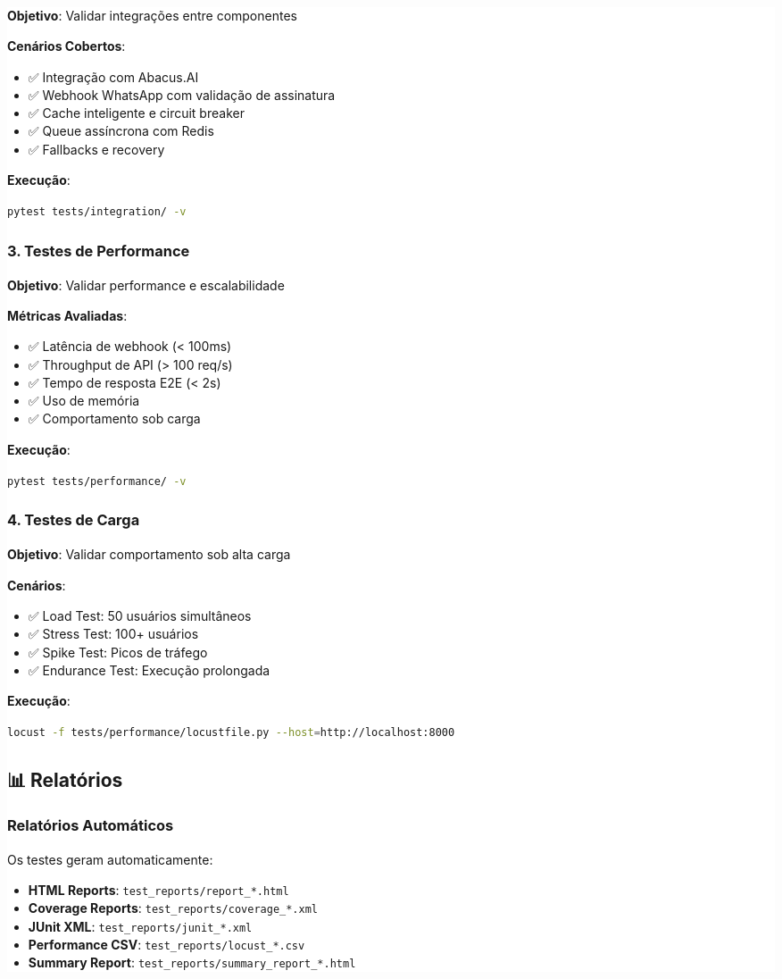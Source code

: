 **Objetivo**: Validar integrações entre componentes

**Cenários Cobertos**:
- ✅ Integração com Abacus.AI
- ✅ Webhook WhatsApp com validação de assinatura
- ✅ Cache inteligente e circuit breaker
- ✅ Queue assíncrona com Redis
- ✅ Fallbacks e recovery

**Execução**:
```bash
pytest tests/integration/ -v
```

### 3. Testes de Performance

**Objetivo**: Validar performance e escalabilidade

**Métricas Avaliadas**:
- ✅ Latência de webhook (< 100ms)
- ✅ Throughput de API (> 100 req/s)
- ✅ Tempo de resposta E2E (< 2s)
- ✅ Uso de memória
- ✅ Comportamento sob carga

**Execução**:
```bash
pytest tests/performance/ -v
```

### 4. Testes de Carga

**Objetivo**: Validar comportamento sob alta carga

**Cenários**:
- ✅ Load Test: 50 usuários simultâneos
- ✅ Stress Test: 100+ usuários
- ✅ Spike Test: Picos de tráfego
- ✅ Endurance Test: Execução prolongada

**Execução**:
```bash
locust -f tests/performance/locustfile.py --host=http://localhost:8000
```

## 📊 Relatórios

### Relatórios Automáticos

Os testes geram automaticamente:

- **HTML Reports**: `test_reports/report_*.html`
- **Coverage Reports**: `test_reports/coverage_*.xml`
- **JUnit XML**: `test_reports/junit_*.xml`
- **Performance CSV**: `test_reports/locust_*.csv`
- **Summary Report**: `test_reports/summary_report_*.html`
